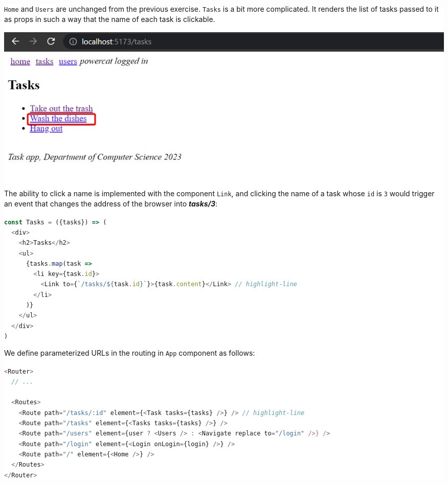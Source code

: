 `Home` and `Users` are unchanged from the previous exercise.
`Tasks` is a bit more complicated.
It renders the list of tasks passed to it as props in such a way that the name of each task is clickable.

![tasks app showing tasks are clickable](../../images/7/3ea.png)

The ability to click a name is implemented with the component `Link`,
and clicking the name of a task whose `id` is `3` would trigger an event that changes the address of the browser into ***tasks/3***:

```js
const Tasks = ({tasks}) => (
  <div>
    <h2>Tasks</h2>
    <ul>
      {tasks.map(task =>
        <li key={task.id}>
          <Link to={`/tasks/${task.id}`}>{task.content}</Link> // highlight-line
        </li>
      )}
    </ul>
  </div>
)
```

We define parameterized URLs in the routing in `App` component as follows:

```js
<Router>
  // ...

  <Routes>
    <Route path="/tasks/:id" element={<Task tasks={tasks} />} /> // highlight-line
    <Route path="/tasks" element={<Tasks tasks={tasks} />} />   
    <Route path="/users" element={user ? <Users /> : <Navigate replace to="/login" />} />
    <Route path="/login" element={<Login onLogin={login} />} />
    <Route path="/" element={<Home />} />      
  </Routes>
</Router>
```
